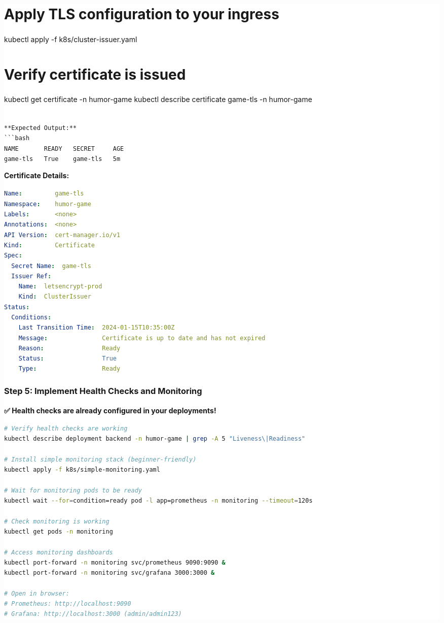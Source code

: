 # Apply TLS configuration to your ingress
kubectl apply -f k8s/cluster-issuer.yaml

# Verify certificate is issued
kubectl get certificate -n humor-game
kubectl describe certificate game-tls -n humor-game
```

**Expected Output:**
```bash
NAME       READY   SECRET     AGE
game-tls   True    game-tls   5m
```

**Certificate Details:**
```yaml
Name:         game-tls
Namespace:    humor-game
Labels:       <none>
Annotations:  <none>
API Version:  cert-manager.io/v1
Kind:         Certificate
Spec:
  Secret Name:  game-tls
  Issuer Ref:
    Name:  letsencrypt-prod
    Kind:  ClusterIssuer
Status:
  Conditions:
    Last Transition Time:  2024-01-15T10:35:00Z
    Message:               Certificate is up to date and has not expired
    Reason:                Ready
    Status:                True
    Type:                  Ready
```

### Step 5: Implement Health Checks and Monitoring

**✅ Health checks are already configured in your deployments!**

```bash
# Verify health checks are working
kubectl describe deployment backend -n humor-game | grep -A 5 "Liveness\|Readiness"

# Install simple monitoring stack (beginner-friendly)
kubectl apply -f k8s/simple-monitoring.yaml

# Wait for monitoring pods to be ready
kubectl wait --for=condition=ready pod -l app=prometheus -n monitoring --timeout=120s

# Check monitoring is working
kubectl get pods -n monitoring

# Access monitoring dashboards
kubectl port-forward -n monitoring svc/prometheus 9090:9090 &
kubectl port-forward -n monitoring svc/grafana 3000:3000 &

# Open in browser:
# Prometheus: http://localhost:9090
# Grafana: http://localhost:3000 (admin/admin123)
```
